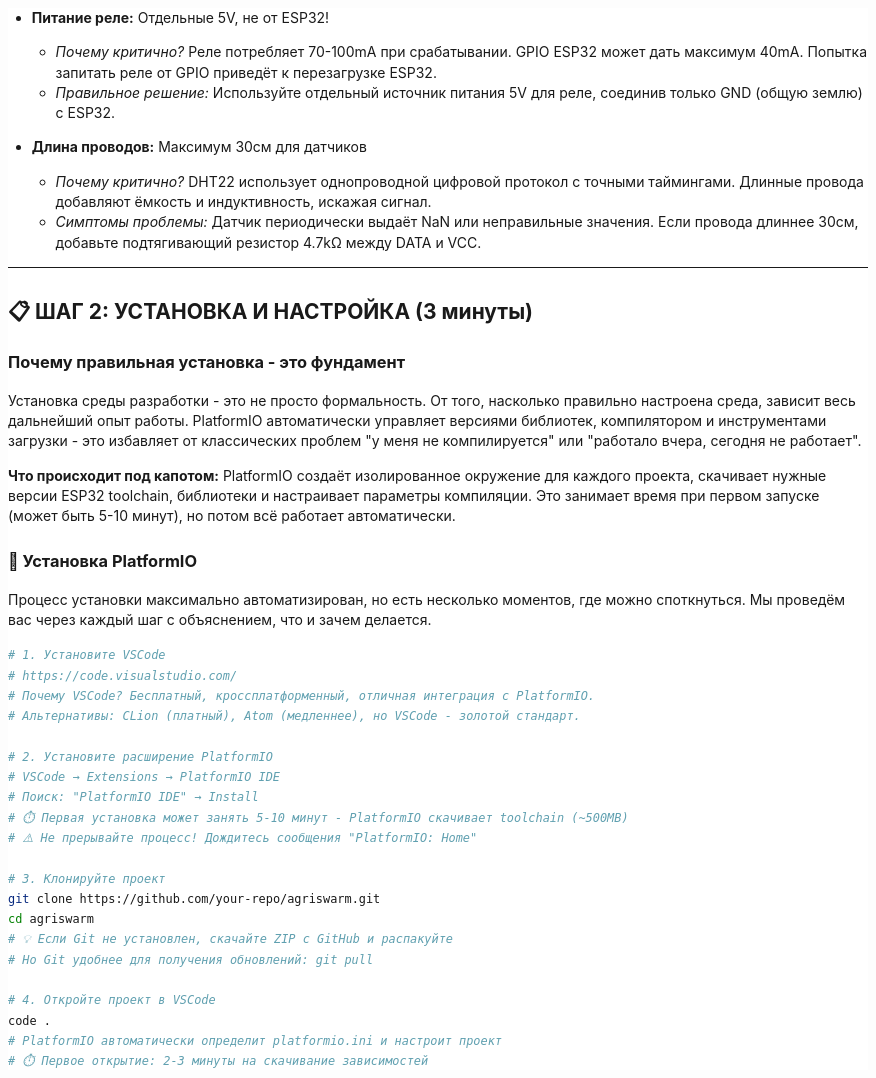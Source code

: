 - **Питание реле:** Отдельные 5V, не от ESP32!
  - *Почему критично?* Реле потребляет 70-100mA при срабатывании. GPIO ESP32 может дать максимум 40mA. Попытка запитать реле от GPIO приведёт к перезагрузке ESP32.
  - *Правильное решение:* Используйте отдельный источник питания 5V для реле, соединив только GND (общую землю) с ESP32.
  
- **Длина проводов:** Максимум 30см для датчиков
  - *Почему критично?* DHT22 использует однопроводной цифровой протокол с точными таймингами. Длинные провода добавляют ёмкость и индуктивность, искажая сигнал.
  - *Симптомы проблемы:* Датчик периодически выдаёт NaN или неправильные значения. Если провода длиннее 30см, добавьте подтягивающий резистор 4.7kΩ между DATA и VCC.

---

## 📋 **ШАГ 2: УСТАНОВКА И НАСТРОЙКА (3 минуты)**

### Почему правильная установка - это фундамент

Установка среды разработки - это не просто формальность. От того, насколько правильно настроена среда, зависит весь дальнейший опыт работы. PlatformIO автоматически управляет версиями библиотек, компилятором и инструментами загрузки - это избавляет от классических проблем "у меня не компилируется" или "работало вчера, сегодня не работает". 

**Что происходит под капотом:** PlatformIO создаёт изолированное окружение для каждого проекта, скачивает нужные версии ESP32 toolchain, библиотеки и настраивает параметры компиляции. Это занимает время при первом запуске (может быть 5-10 минут), но потом всё работает автоматически.

### **🔧 Установка PlatformIO**

Процесс установки максимально автоматизирован, но есть несколько моментов, где можно споткнуться. Мы проведём вас через каждый шаг с объяснением, что и зачем делается.

```bash
# 1. Установите VSCode
# https://code.visualstudio.com/
# Почему VSCode? Бесплатный, кроссплатформенный, отличная интеграция с PlatformIO.
# Альтернативы: CLion (платный), Atom (медленнее), но VSCode - золотой стандарт.

# 2. Установите расширение PlatformIO
# VSCode → Extensions → PlatformIO IDE
# Поиск: "PlatformIO IDE" → Install
# ⏱️ Первая установка может занять 5-10 минут - PlatformIO скачивает toolchain (~500MB)
# ⚠️ Не прерывайте процесс! Дождитесь сообщения "PlatformIO: Home"

# 3. Клонируйте проект
git clone https://github.com/your-repo/agriswarm.git
cd agriswarm
# 💡 Если Git не установлен, скачайте ZIP с GitHub и распакуйте
# Но Git удобнее для получения обновлений: git pull

# 4. Откройте проект в VSCode
code .
# PlatformIO автоматически определит platformio.ini и настроит проект
# ⏱️ Первое открытие: 2-3 минуты на скачивание зависимостей
```
